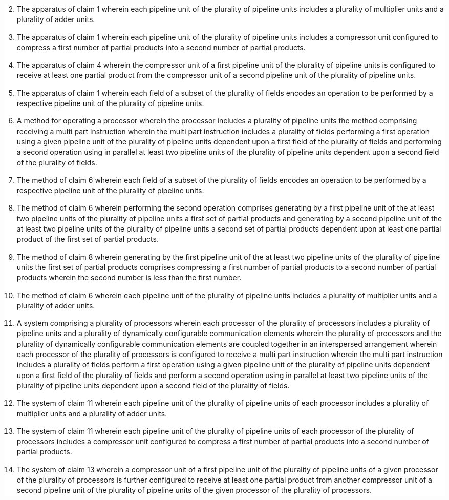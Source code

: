 2. The apparatus of claim 1 wherein each pipeline unit of the plurality of pipeline units includes a plurality of multiplier units and a plurality of adder units.

3. The apparatus of claim 1 wherein each pipeline unit of the plurality of pipeline units includes a compressor unit configured to compress a first number of partial products into a second number of partial products.

4. The apparatus of claim 4 wherein the compressor unit of a first pipeline unit of the plurality of pipeline units is configured to receive at least one partial product from the compressor unit of a second pipeline unit of the plurality of pipeline units.

5. The apparatus of claim 1 wherein each field of a subset of the plurality of fields encodes an operation to be performed by a respective pipeline unit of the plurality of pipeline units.

6. A method for operating a processor wherein the processor includes a plurality of pipeline units the method comprising receiving a multi part instruction wherein the multi part instruction includes a plurality of fields performing a first operation using a given pipeline unit of the plurality of pipeline units dependent upon a first field of the plurality of fields and performing a second operation using in parallel at least two pipeline units of the plurality of pipeline units dependent upon a second field of the plurality of fields.

7. The method of claim 6 wherein each field of a subset of the plurality of fields encodes an operation to be performed by a respective pipeline unit of the plurality of pipeline units.

8. The method of claim 6 wherein performing the second operation comprises generating by a first pipeline unit of the at least two pipeline units of the plurality of pipeline units a first set of partial products and generating by a second pipeline unit of the at least two pipeline units of the plurality of pipeline units a second set of partial products dependent upon at least one partial product of the first set of partial products.

9. The method of claim 8 wherein generating by the first pipeline unit of the at least two pipeline units of the plurality of pipeline units the first set of partial products comprises compressing a first number of partial products to a second number of partial products wherein the second number is less than the first number.

10. The method of claim 6 wherein each pipeline unit of the plurality of pipeline units includes a plurality of multiplier units and a plurality of adder units.

11. A system comprising a plurality of processors wherein each processor of the plurality of processors includes a plurality of pipeline units and a plurality of dynamically configurable communication elements wherein the plurality of processors and the plurality of dynamically configurable communication elements are coupled together in an interspersed arrangement wherein each processor of the plurality of processors is configured to receive a multi part instruction wherein the multi part instruction includes a plurality of fields perform a first operation using a given pipeline unit of the plurality of pipeline units dependent upon a first field of the plurality of fields and perform a second operation using in parallel at least two pipeline units of the plurality of pipeline units dependent upon a second field of the plurality of fields.

12. The system of claim 11 wherein each pipeline unit of the plurality of pipeline units of each processor includes a plurality of multiplier units and a plurality of adder units.

13. The system of claim 11 wherein each pipeline unit of the plurality of pipeline units of each processor of the plurality of processors includes a compressor unit configured to compress a first number of partial products into a second number of partial products.

14. The system of claim 13 wherein a compressor unit of a first pipeline unit of the plurality of pipeline units of a given processor of the plurality of processors is further configured to receive at least one partial product from another compressor unit of a second pipeline unit of the plurality of pipeline units of the given processor of the plurality of processors.
